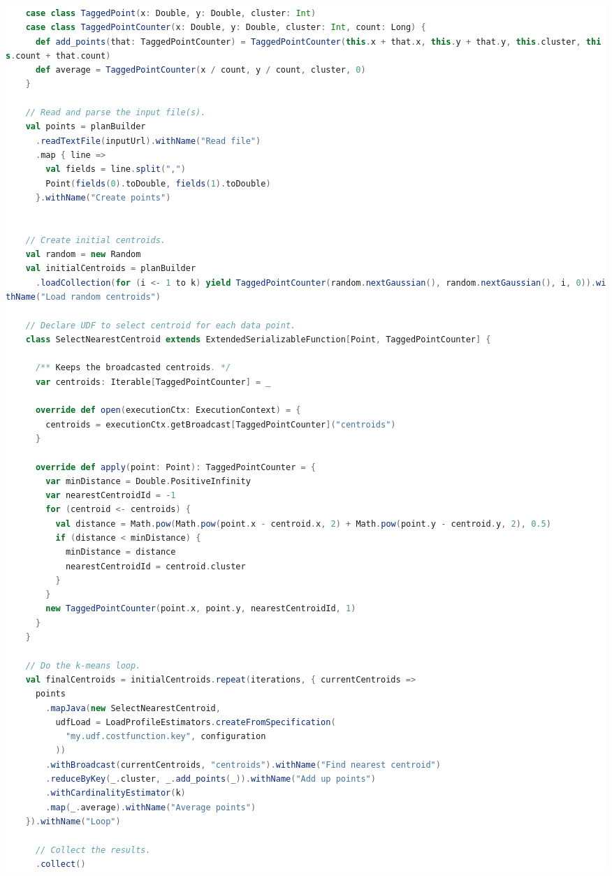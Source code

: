 ```scala
    case class TaggedPoint(x: Double, y: Double, cluster: Int)
    case class TaggedPointCounter(x: Double, y: Double, cluster: Int, count: Long) {
      def add_points(that: TaggedPointCounter) = TaggedPointCounter(this.x + that.x, this.y + that.y, this.cluster, this.count + that.count)
      def average = TaggedPointCounter(x / count, y / count, cluster, 0)
    }

    // Read and parse the input file(s).
    val points = planBuilder
      .readTextFile(inputUrl).withName("Read file")
      .map { line =>
        val fields = line.split(",")
        Point(fields(0).toDouble, fields(1).toDouble)
      }.withName("Create points")


    // Create initial centroids.
    val random = new Random
    val initialCentroids = planBuilder
      .loadCollection(for (i <- 1 to k) yield TaggedPointCounter(random.nextGaussian(), random.nextGaussian(), i, 0)).withName("Load random centroids")

    // Declare UDF to select centroid for each data point.
    class SelectNearestCentroid extends ExtendedSerializableFunction[Point, TaggedPointCounter] {

      /** Keeps the broadcasted centroids. */
      var centroids: Iterable[TaggedPointCounter] = _

      override def open(executionCtx: ExecutionContext) = {
        centroids = executionCtx.getBroadcast[TaggedPointCounter]("centroids")
      }

      override def apply(point: Point): TaggedPointCounter = {
        var minDistance = Double.PositiveInfinity
        var nearestCentroidId = -1
        for (centroid <- centroids) {
          val distance = Math.pow(Math.pow(point.x - centroid.x, 2) + Math.pow(point.y - centroid.y, 2), 0.5)
          if (distance < minDistance) {
            minDistance = distance
            nearestCentroidId = centroid.cluster
          }
        }
        new TaggedPointCounter(point.x, point.y, nearestCentroidId, 1)
      }
    }

    // Do the k-means loop.
    val finalCentroids = initialCentroids.repeat(iterations, { currentCentroids =>
      points
        .mapJava(new SelectNearestCentroid,
          udfLoad = LoadProfileEstimators.createFromSpecification(
            "my.udf.costfunction.key", configuration
          ))
        .withBroadcast(currentCentroids, "centroids").withName("Find nearest centroid")
        .reduceByKey(_.cluster, _.add_points(_)).withName("Add up points")
        .withCardinalityEstimator(k)
        .map(_.average).withName("Average points")
    }).withName("Loop")

      // Collect the results.
      .collect()

```